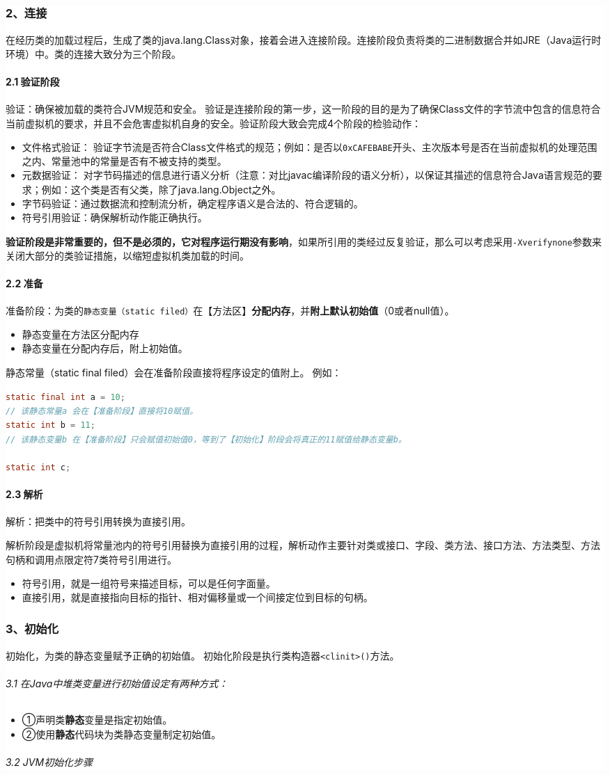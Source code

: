 ### 2、连接

在经历类的加载过程后，生成了类的java.lang.Class对象，接着会进入连接阶段。连接阶段负责将类的二进制数据合并如JRE（Java运行时环境）中。类的连接大致分为三个阶段。

#### 2.1 验证阶段

验证：确保被加载的类符合JVM规范和安全。
验证是连接阶段的第一步，这一阶段的目的是为了确保Class文件的字节流中包含的信息符合当前虚拟机的要求，并且不会危害虚拟机自身的安全。验证阶段大致会完成4个阶段的检验动作：

- 文件格式验证：
  验证字节流是否符合Class文件格式的规范；例如：是否以`0xCAFEBABE`开头、主次版本号是否在当前虚拟机的处理范围之内、常量池中的常量是否有不被支持的类型。
- 元数据验证：
  对字节码描述的信息进行语义分析（注意：对比javac编译阶段的语义分析），以保证其描述的信息符合Java语言规范的要求；例如：这个类是否有父类，除了java.lang.Object之外。
- 字节码验证：通过数据流和控制流分析，确定程序语义是合法的、符合逻辑的。
- 符号引用验证：确保解析动作能正确执行。

**验证阶段是非常重要的，但不是必须的，它对程序运行期没有影响**，如果所引用的类经过反复验证，那么可以考虑采用`-Xverifynone`参数来关闭大部分的类验证措施，以缩短虚拟机类加载的时间。

#### 2.2 准备

准备阶段：为类的`静态变量（static filed）`在【方法区】**分配内存**，并**附上默认初始值**（0或者null值）。

- 静态变量在方法区分配内存
- 静态变量在分配内存后，附上初始值。

静态常量（static final filed）会在准备阶段直接将程序设定的值附上。
例如：

```java
static final int a = 10; 
// 该静态常量a 会在【准备阶段】直接将10赋值。
static int b = 11;
// 该静态变量b 在【准备阶段】只会赋值初始值0，等到了【初始化】阶段会将真正的11赋值给静态变量b。

static int c;
```

#### 2.3 解析

解析：把类中的符号引用转换为直接引用。

解析阶段是虚拟机将常量池内的符号引用替换为直接引用的过程，解析动作主要针对类或接口、字段、类方法、接口方法、方法类型、方法句柄和调用点限定符7类符号引用进行。

- 符号引用，就是一组符号来描述目标，可以是任何字面量。
- 直接引用，就是直接指向目标的指针、相对偏移量或一个间接定位到目标的句柄。

### 3、初始化

初始化，为类的静态变量赋予正确的初始值。
初始化阶段是执行类构造器`<clinit>()`方法。

###### 3.1 在Java中堆类变量进行初始值设定有两种方式：

- ①声明类**静态**变量是指定初始值。
- ②使用**静态**代码块为类静态变量制定初始值。

###### 3.2 JVM初始化步骤
